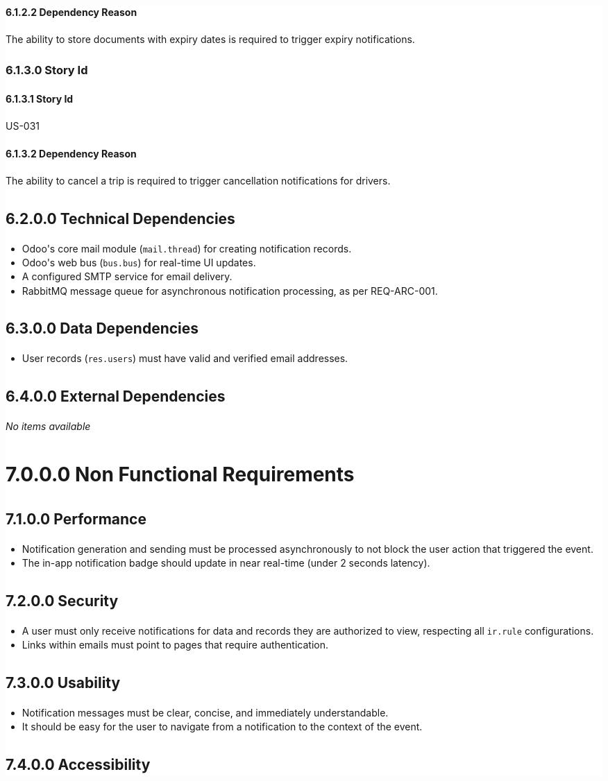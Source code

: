 #### 6.1.2.2 Dependency Reason

The ability to store documents with expiry dates is required to trigger expiry notifications.

### 6.1.3.0 Story Id

#### 6.1.3.1 Story Id

US-031

#### 6.1.3.2 Dependency Reason

The ability to cancel a trip is required to trigger cancellation notifications for drivers.

## 6.2.0.0 Technical Dependencies

- Odoo's core mail module (`mail.thread`) for creating notification records.
- Odoo's web bus (`bus.bus`) for real-time UI updates.
- A configured SMTP service for email delivery.
- RabbitMQ message queue for asynchronous notification processing, as per REQ-ARC-001.

## 6.3.0.0 Data Dependencies

- User records (`res.users`) must have valid and verified email addresses.

## 6.4.0.0 External Dependencies

*No items available*

# 7.0.0.0 Non Functional Requirements

## 7.1.0.0 Performance

- Notification generation and sending must be processed asynchronously to not block the user action that triggered the event.
- The in-app notification badge should update in near real-time (under 2 seconds latency).

## 7.2.0.0 Security

- A user must only receive notifications for data and records they are authorized to view, respecting all `ir.rule` configurations.
- Links within emails must point to pages that require authentication.

## 7.3.0.0 Usability

- Notification messages must be clear, concise, and immediately understandable.
- It should be easy for the user to navigate from a notification to the context of the event.

## 7.4.0.0 Accessibility
